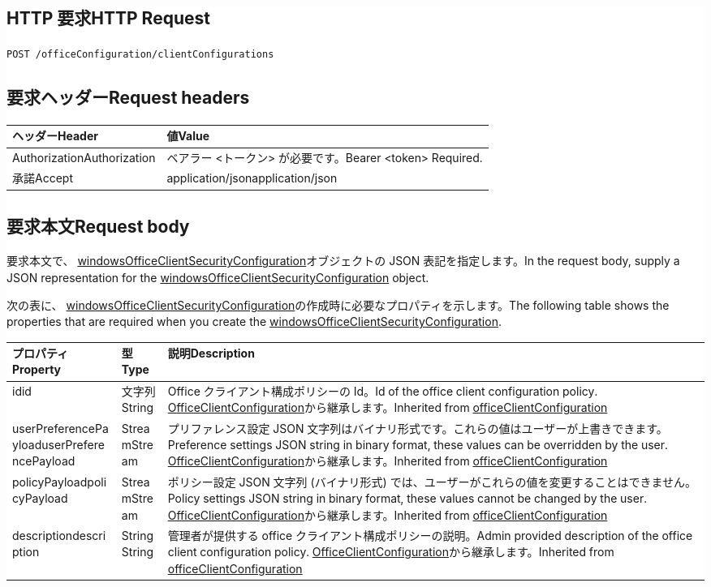 ## <a name="http-request"></a><span data-ttu-id="4bc90-118">HTTP 要求</span><span class="sxs-lookup"><span data-stu-id="4bc90-118">HTTP Request</span></span>

``` http
POST /officeConfiguration/clientConfigurations
```

## <a name="request-headers"></a><span data-ttu-id="4bc90-119">要求ヘッダー</span><span class="sxs-lookup"><span data-stu-id="4bc90-119">Request headers</span></span>
|<span data-ttu-id="4bc90-120">ヘッダー</span><span class="sxs-lookup"><span data-stu-id="4bc90-120">Header</span></span>|<span data-ttu-id="4bc90-121">値</span><span class="sxs-lookup"><span data-stu-id="4bc90-121">Value</span></span>|
|:---|:---|
|<span data-ttu-id="4bc90-122">Authorization</span><span class="sxs-lookup"><span data-stu-id="4bc90-122">Authorization</span></span>|<span data-ttu-id="4bc90-123">ベアラー &lt;トークン&gt; が必要です。</span><span class="sxs-lookup"><span data-stu-id="4bc90-123">Bearer &lt;token&gt; Required.</span></span>|
|<span data-ttu-id="4bc90-124">承諾</span><span class="sxs-lookup"><span data-stu-id="4bc90-124">Accept</span></span>|<span data-ttu-id="4bc90-125">application/json</span><span class="sxs-lookup"><span data-stu-id="4bc90-125">application/json</span></span>|

## <a name="request-body"></a><span data-ttu-id="4bc90-126">要求本文</span><span class="sxs-lookup"><span data-stu-id="4bc90-126">Request body</span></span>
<span data-ttu-id="4bc90-127">要求本文で、 [windowsOfficeClientSecurityConfiguration](../resources/intune-cirrus-windowsofficeclientsecurityconfiguration.md)オブジェクトの JSON 表記を指定します。</span><span class="sxs-lookup"><span data-stu-id="4bc90-127">In the request body, supply a JSON representation for the [windowsOfficeClientSecurityConfiguration](../resources/intune-cirrus-windowsofficeclientsecurityconfiguration.md) object.</span></span>

<span data-ttu-id="4bc90-128">次の表に、 [windowsOfficeClientSecurityConfiguration](../resources/intune-cirrus-windowsofficeclientsecurityconfiguration.md)の作成時に必要なプロパティを示します。</span><span class="sxs-lookup"><span data-stu-id="4bc90-128">The following table shows the properties that are required when you create the [windowsOfficeClientSecurityConfiguration](../resources/intune-cirrus-windowsofficeclientsecurityconfiguration.md).</span></span>

|<span data-ttu-id="4bc90-129">プロパティ</span><span class="sxs-lookup"><span data-stu-id="4bc90-129">Property</span></span>|<span data-ttu-id="4bc90-130">型</span><span class="sxs-lookup"><span data-stu-id="4bc90-130">Type</span></span>|<span data-ttu-id="4bc90-131">説明</span><span class="sxs-lookup"><span data-stu-id="4bc90-131">Description</span></span>|
|:---|:---|:---|
|<span data-ttu-id="4bc90-132">id</span><span class="sxs-lookup"><span data-stu-id="4bc90-132">id</span></span>|<span data-ttu-id="4bc90-133">文字列</span><span class="sxs-lookup"><span data-stu-id="4bc90-133">String</span></span>|<span data-ttu-id="4bc90-134">Office クライアント構成ポリシーの Id。</span><span class="sxs-lookup"><span data-stu-id="4bc90-134">Id of the office client configuration policy.</span></span> <span data-ttu-id="4bc90-135">[OfficeClientConfiguration](../resources/intune-cirrus-officeclientconfiguration.md)から継承します。</span><span class="sxs-lookup"><span data-stu-id="4bc90-135">Inherited from [officeClientConfiguration](../resources/intune-cirrus-officeclientconfiguration.md)</span></span>|
|<span data-ttu-id="4bc90-136">userPreferencePayload</span><span class="sxs-lookup"><span data-stu-id="4bc90-136">userPreferencePayload</span></span>|<span data-ttu-id="4bc90-137">Stream</span><span class="sxs-lookup"><span data-stu-id="4bc90-137">Stream</span></span>|<span data-ttu-id="4bc90-138">プリファレンス設定 JSON 文字列はバイナリ形式です。これらの値はユーザーが上書きできます。</span><span class="sxs-lookup"><span data-stu-id="4bc90-138">Preference settings JSON string in binary format, these values can be overridden by the user.</span></span> <span data-ttu-id="4bc90-139">[OfficeClientConfiguration](../resources/intune-cirrus-officeclientconfiguration.md)から継承します。</span><span class="sxs-lookup"><span data-stu-id="4bc90-139">Inherited from [officeClientConfiguration](../resources/intune-cirrus-officeclientconfiguration.md)</span></span>|
|<span data-ttu-id="4bc90-140">policyPayload</span><span class="sxs-lookup"><span data-stu-id="4bc90-140">policyPayload</span></span>|<span data-ttu-id="4bc90-141">Stream</span><span class="sxs-lookup"><span data-stu-id="4bc90-141">Stream</span></span>|<span data-ttu-id="4bc90-142">ポリシー設定 JSON 文字列 (バイナリ形式) では、ユーザーがこれらの値を変更することはできません。</span><span class="sxs-lookup"><span data-stu-id="4bc90-142">Policy settings JSON string in binary format, these values cannot be changed by the user.</span></span> <span data-ttu-id="4bc90-143">[OfficeClientConfiguration](../resources/intune-cirrus-officeclientconfiguration.md)から継承します。</span><span class="sxs-lookup"><span data-stu-id="4bc90-143">Inherited from [officeClientConfiguration](../resources/intune-cirrus-officeclientconfiguration.md)</span></span>|
|<span data-ttu-id="4bc90-144">description</span><span class="sxs-lookup"><span data-stu-id="4bc90-144">description</span></span>|<span data-ttu-id="4bc90-145">String</span><span class="sxs-lookup"><span data-stu-id="4bc90-145">String</span></span>|<span data-ttu-id="4bc90-146">管理者が提供する office クライアント構成ポリシーの説明。</span><span class="sxs-lookup"><span data-stu-id="4bc90-146">Admin provided description of the office client configuration policy.</span></span> <span data-ttu-id="4bc90-147">[OfficeClientConfiguration](../resources/intune-cirrus-officeclientconfiguration.md)から継承します。</span><span class="sxs-lookup"><span data-stu-id="4bc90-147">Inherited from [officeClientConfiguration](../resources/intune-cirrus-officeclientconfiguration.md)</span></span>|